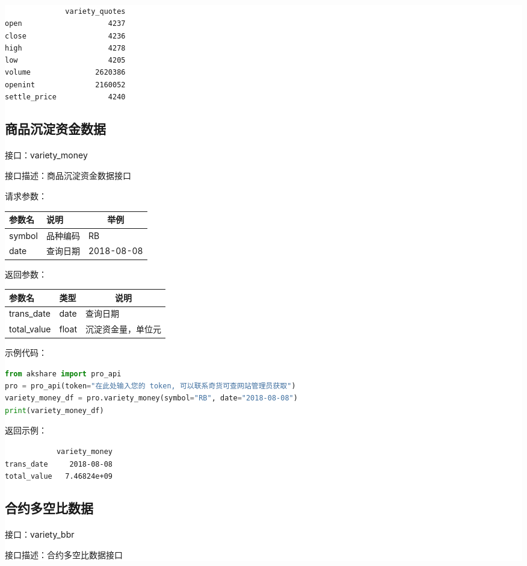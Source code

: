 ```
              variety_quotes
open                    4237
close                   4236
high                    4278
low                     4205
volume               2620386
openint              2160052
settle_price            4240
```

## 商品沉淀资金数据

接口：variety_money

接口描述：商品沉淀资金数据接口

请求参数：

| 参数名    | 说明   | 举例         |
|:-------|:-----|------------|
| symbol | 品种编码 | RB         |
| date   | 查询日期 | 2018-08-08 |

返回参数：

| 参数名         | 类型    | 说明        |
|:------------|:------|-----------|
| trans_date  | date  | 查询日期      |
| total_value | float | 沉淀资金量，单位元 |

示例代码：

```python
from akshare import pro_api
pro = pro_api(token="在此处输入您的 token, 可以联系奇货可查网站管理员获取")
variety_money_df = pro.variety_money(symbol="RB", date="2018-08-08")
print(variety_money_df)
```

返回示例：

```
            variety_money
trans_date     2018-08-08
total_value   7.46824e+09
```

## 合约多空比数据

接口：variety_bbr

接口描述：合约多空比数据接口
